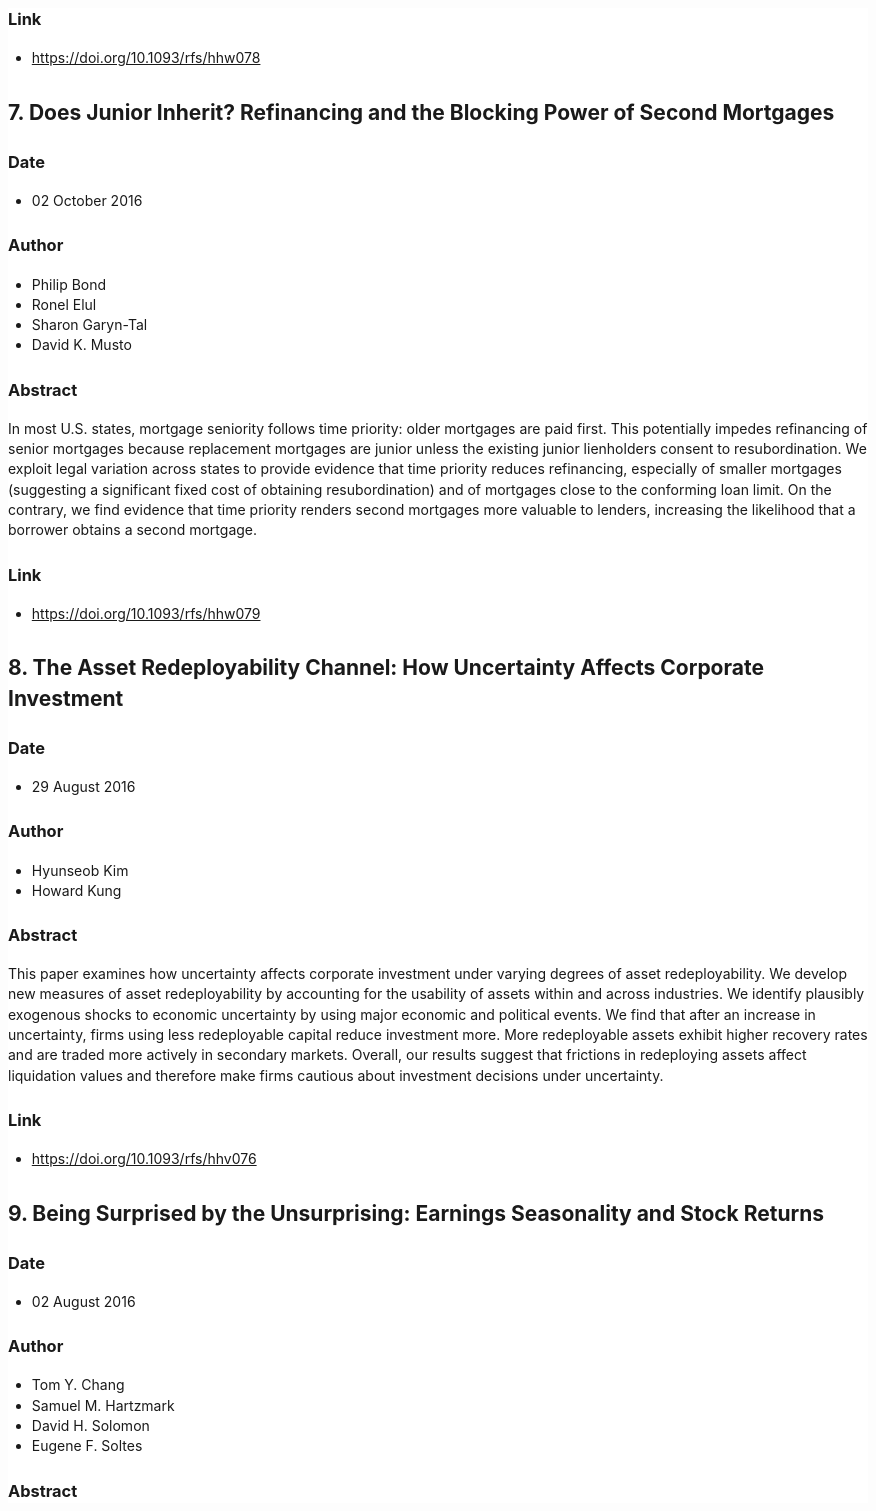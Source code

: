 ### Link
- https://doi.org/10.1093/rfs/hhw078

## 7. Does Junior Inherit? Refinancing and the Blocking Power of Second Mortgages
### Date
- 02 October 2016
### Author
- Philip Bond
- Ronel Elul
- Sharon Garyn-Tal
- David K. Musto
### Abstract
In most U.S. states, mortgage seniority follows time priority: older mortgages are paid first. This potentially impedes refinancing of senior mortgages because replacement mortgages are junior unless the existing junior lienholders consent to resubordination. We exploit legal variation across states to provide evidence that time priority reduces refinancing, especially of smaller mortgages (suggesting a significant fixed cost of obtaining resubordination) and of mortgages close to the conforming loan limit. On the contrary, we find evidence that time priority renders second mortgages more valuable to lenders, increasing the likelihood that a borrower obtains a second mortgage.
### Link
- https://doi.org/10.1093/rfs/hhw079

## 8. The Asset Redeployability Channel: How Uncertainty Affects Corporate Investment
### Date
- 29 August 2016
### Author
- Hyunseob Kim
- Howard Kung
### Abstract
This paper examines how uncertainty affects corporate investment under varying degrees of asset redeployability. We develop new measures of asset redeployability by accounting for the usability of assets within and across industries. We identify plausibly exogenous shocks to economic uncertainty by using major economic and political events. We find that after an increase in uncertainty, firms using less redeployable capital reduce investment more. More redeployable assets exhibit higher recovery rates and are traded more actively in secondary markets. Overall, our results suggest that frictions in redeploying assets affect liquidation values and therefore make firms cautious about investment decisions under uncertainty.
### Link
- https://doi.org/10.1093/rfs/hhv076

## 9. Being Surprised by the Unsurprising: Earnings Seasonality and Stock Returns
### Date
- 02 August 2016
### Author
- Tom Y. Chang
- Samuel M. Hartzmark
- David H. Solomon
- Eugene F. Soltes
### Abstract